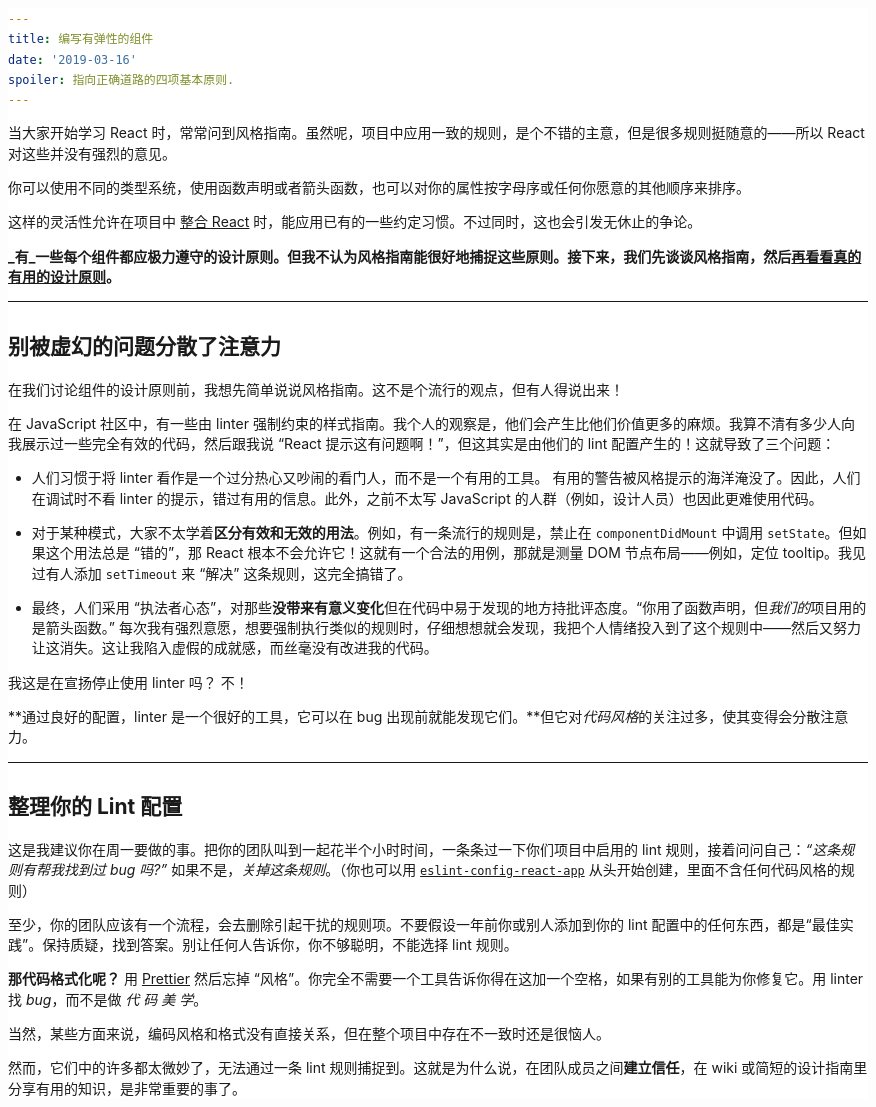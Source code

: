 ```yaml
---
title: 编写有弹性的组件
date: '2019-03-16'
spoiler: 指向正确道路的四项基本原则.
---
```


当大家开始学习 React 时，常常问到风格指南。虽然呢，项目中应用一致的规则，是个不错的主意，但是很多规则挺随意的——所以 React 对这些并没有强烈的意见。

你可以使用不同的类型系统，使用函数声明或者箭头函数，也可以对你的属性按字母序或任何你愿意的其他顺序来排序。

这样的灵活性允许在项目中 [整合 React](https://reactjs.org/docs/add-react-to-a-website.html) 时，能应用已有的一些约定习惯。不过同时，这也会引发无休止的争论。

**_有_一些每个组件都应极力遵守的设计原则。但我不认为风格指南能很好地捕捉这些原则。接下来，我们先谈谈风格指南，然后[再看看真的有用的设计原则](#writing-resilient-components)。**


---

## 别被虚幻的问题分散了注意力

在我们讨论组件的设计原则前，我想先简单说说风格指南。这不是个流行的观点，但有人得说出来！

在 JavaScript 社区中，有一些由 linter 强制约束的样式指南。我个人的观察是，他们会产生比他们价值更多的麻烦。我算不清有多少人向我展示过一些完全有效的代码，然后跟我说 “React 提示这有问题啊！”，但这其实是由他们的 lint 配置产生的！这就导致了三个问题：

* 人们习惯于将 linter 看作是一个过分热心又吵闹的看门人，而不是一个有用的工具。 有用的警告被风格提示的海洋淹没了。因此，人们在调试时不看 linter 的提示，错过有用的信息。此外，之前不太写 JavaScript 的人群（例如，设计人员）也因此更难使用代码。

* 对于某种模式，大家不太学着**区分有效和无效的用法**。例如，有一条流行的规则是，禁止在 `componentDidMount` 中调用 `setState`。但如果这个用法总是 “错的”，那 React 根本不会允许它！这就有一个合法的用例，那就是测量 DOM 节点布局——例如，定位 tooltip。我见过有人添加 `setTimeout` 来 “解决” 这条规则，这完全搞错了。

* 最终，人们采用 “执法者心态”，对那些**没带来有意义变化**但在代码中易于发现的地方持批评态度。“你用了函数声明，但*我们的*项目用的是箭头函数。” 每次我有强烈意愿，想要强制执行类似的规则时，仔细想想就会发现，我把个人情绪投入到了这个规则中——然后又努力让这消失。这让我陷入虚假的成就感，而丝毫没有改进我的代码。

我这是在宣扬停止使用 linter 吗？ 不！

**通过良好的配置，linter 是一个很好的工具，它可以在 bug 出现前就能发现它们。**但它对*代码风格*的关注过多，使其变得会分散注意力。

---

## 整理你的 Lint 配置

这是我建议你在周一要做的事。把你的团队叫到一起花半个小时时间，一条条过一下你们项目中启用的 lint 规则，接着问问自己：*“这条规则有帮我找到过 bug 吗?”* 如果不是，*关掉这条规则*。（你也可以用 [`eslint-config-react-app`](https://www.npmjs.com/package/eslint-config-react-app) 从头开始创建，里面不含任何代码风格的规则）

至少，你的团队应该有一个流程，会去删除引起干扰的规则项。不要假设一年前你或别人添加到你的 lint 配置中的任何东西，都是“最佳实践”。保持质疑，找到答案。别让任何人告诉你，你不够聪明，不能选择 lint 规则。

**那代码格式化呢？** 用 [Prettier](https://prettier.io/) 然后忘掉 “风格”。你完全不需要一个工具告诉你得在这加一个空格，如果有别的工具能为你修复它。用 linter 找 *bug*，而不是做 *代 码 美 学*。

当然，某些方面来说，编码风格和格式没有直接关系，但在整个项目中存在不一致时还是很恼人。

然而，它们中的许多都太微妙了，无法通过一条 lint 规则捕捉到。这就是为什么说，在团队成员之间**建立信任**，在 wiki 或简短的设计指南里分享有用的知识，是非常重要的事了。
